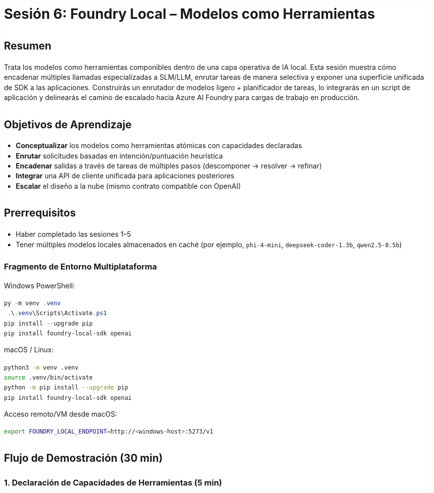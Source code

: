 
# Sesión 6: Foundry Local – Modelos como Herramientas

## Resumen

Trata los modelos como herramientas componibles dentro de una capa operativa de IA local. Esta sesión muestra cómo encadenar múltiples llamadas especializadas a SLM/LLM, enrutar tareas de manera selectiva y exponer una superficie unificada de SDK a las aplicaciones. Construirás un enrutador de modelos ligero + planificador de tareas, lo integrarás en un script de aplicación y delinearás el camino de escalado hacia Azure AI Foundry para cargas de trabajo en producción.

## Objetivos de Aprendizaje

- **Conceptualizar** los modelos como herramientas atómicas con capacidades declaradas
- **Enrutar** solicitudes basadas en intención/puntuación heurística
- **Encadenar** salidas a través de tareas de múltiples pasos (descomponer → resolver → refinar)
- **Integrar** una API de cliente unificada para aplicaciones posteriores
- **Escalar** el diseño a la nube (mismo contrato compatible con OpenAI)

## Prerrequisitos

- Haber completado las sesiones 1–5
- Tener múltiples modelos locales almacenados en caché (por ejemplo, `phi-4-mini`, `deepseek-coder-1.3b`, `qwen2.5-0.5b`)

### Fragmento de Entorno Multiplataforma

Windows PowerShell:
```powershell
py -m venv .venv
 .\.venv\Scripts\Activate.ps1
pip install --upgrade pip
pip install foundry-local-sdk openai
```

macOS / Linux:
```bash
python3 -m venv .venv
source .venv/bin/activate
python -m pip install --upgrade pip
pip install foundry-local-sdk openai
```

Acceso remoto/VM desde macOS:
```bash
export FOUNDRY_LOCAL_ENDPOINT=http://<windows-host>:5273/v1
```


## Flujo de Demostración (30 min)

### 1. Declaración de Capacidades de Herramientas (5 min)
